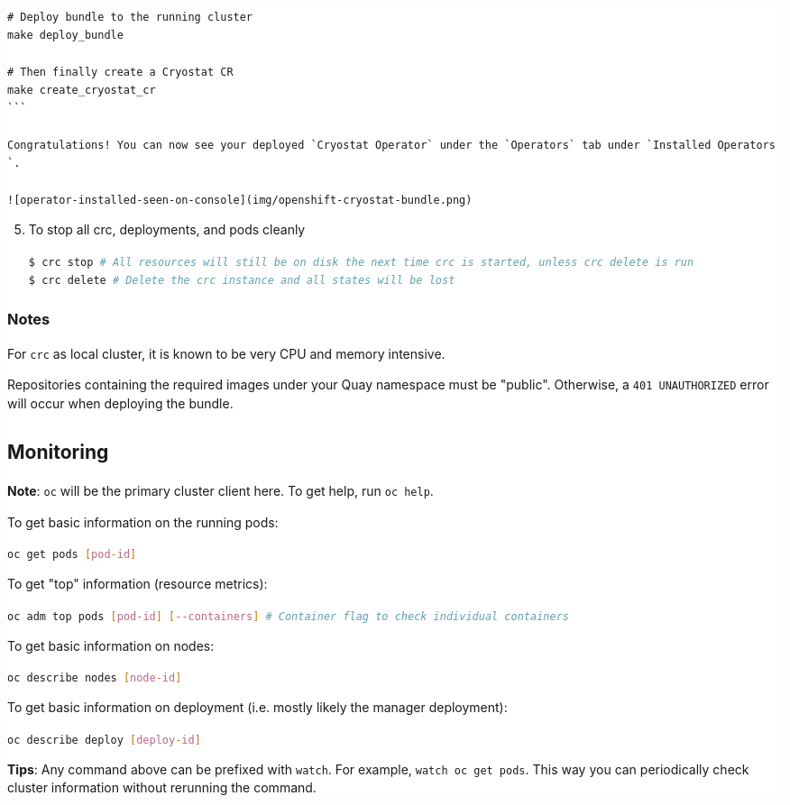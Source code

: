     # Deploy bundle to the running cluster
    make deploy_bundle  

    # Then finally create a Cryostat CR
    make create_cryostat_cr 
	```

	Congratulations! You can now see your deployed `Cryostat Operator` under the `Operators` tab under `Installed Operators`.

	![operator-installed-seen-on-console](img/openshift-cryostat-bundle.png)  

5. To stop all crc, deployments, and pods cleanly
	```bash
	$ crc stop # All resources will still be on disk the next time crc is started, unless crc delete is run
	$ crc delete # Delete the crc instance and all states will be lost
	```

### Notes

For `crc` as local cluster, it is known to be very CPU and memory intensive.

Repositories containing the required images under your Quay namespace must be "public". Otherwise, a `401 UNAUTHORIZED` error will occur when deploying the bundle.

## Monitoring

**Note**: `oc` will be the primary cluster client here. To get help, run `oc help`.

To get basic information on the running pods:

```bash
oc get pods [pod-id]
```

To get "top" information (resource metrics):

```bash
oc adm top pods [pod-id] [--containers] # Container flag to check individual containers
```

To get basic information on nodes:

```bash
oc describe nodes [node-id]
```

To get basic information on deployment (i.e. mostly likely the manager deployment):

```bash
oc describe deploy [deploy-id]
```

**Tips**: Any command above can be prefixed with `watch`. For example, `watch oc get pods`. This way you can periodically check cluster information without rerunning the command.
